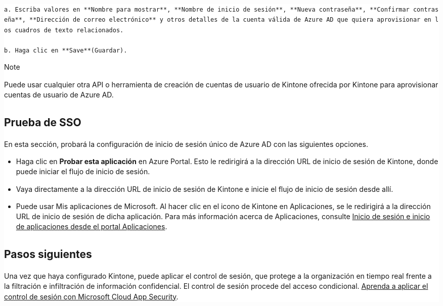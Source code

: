     a. Escriba valores en **Nombre para mostrar**, **Nombre de inicio de sesión**, **Nueva contraseña**, **Confirmar contraseña**, **Dirección de correo electrónico** y otros detalles de la cuenta válida de Azure AD que quiera aprovisionar en los cuadros de texto relacionados.

    b. Haga clic en **Save**(Guardar).

> [!NOTE]
> Puede usar cualquier otra API o herramienta de creación de cuentas de usuario de Kintone ofrecida por Kintone para aprovisionar cuentas de usuario de Azure AD.

## <a name="test-sso"></a>Prueba de SSO

En esta sección, probará la configuración de inicio de sesión único de Azure AD con las siguientes opciones. 

* Haga clic en **Probar esta aplicación** en Azure Portal. Esto le redirigirá a la dirección URL de inicio de sesión de Kintone, donde puede iniciar el flujo de inicio de sesión. 

* Vaya directamente a la dirección URL de inicio de sesión de Kintone e inicie el flujo de inicio de sesión desde allí.

* Puede usar Mis aplicaciones de Microsoft. Al hacer clic en el icono de Kintone en Aplicaciones, se le redirigirá a la dirección URL de inicio de sesión de dicha aplicación. Para más información acerca de Aplicaciones, consulte [Inicio de sesión e inicio de aplicaciones desde el portal Aplicaciones](../user-help/my-apps-portal-end-user-access.md).

## <a name="next-steps"></a>Pasos siguientes

Una vez que haya configurado Kintone, puede aplicar el control de sesión, que protege a la organización en tiempo real frente a la filtración e infiltración de información confidencial. El control de sesión procede del acceso condicional. [Aprenda a aplicar el control de sesión con Microsoft Cloud App Security](/cloud-app-security/proxy-deployment-aad).